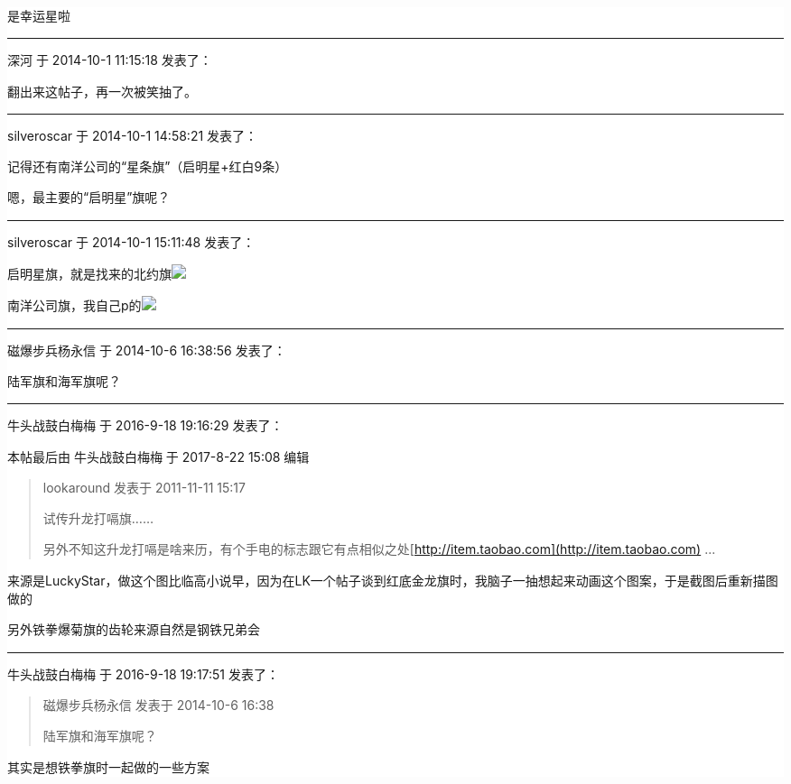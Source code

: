 

是幸运星啦

---------

深河 于 2014-10-1 11:15:18 发表了：

翻出来这帖子，再一次被笑抽了。

---------

silveroscar 于 2014-10-1 14:58:21 发表了：

记得还有南洋公司的“星条旗”（启明星+红白9条）

嗯，最主要的“启明星”旗呢？

---------

silveroscar 于 2014-10-1 15:11:48 发表了：

启明星旗，就是找来的北约旗![](https://mirrors.tuna.tsinghua.edu.cn/osdn/lgqm/72877/150012hii38sr91hrhwzhs.gif)

南洋公司旗，我自己p的![](https://mirrors.tuna.tsinghua.edu.cn/osdn/lgqm/72877/151019b8m15rmrtft8mof8.jpg)

---------

磁爆步兵杨永信 于 2014-10-6 16:38:56 发表了：

陆军旗和海军旗呢？

---------

牛头战鼓白梅梅 于 2016-9-18 19:16:29 发表了：

本帖最后由 牛头战鼓白梅梅 于 2017-8-22 15:08 编辑 


> 
> lookaround 发表于 2011-11-11 15:17
> 
> 试传升龙打嗝旗……
> 
> 另外不知这升龙打嗝是啥来历，有个手电的标志跟它有点相似之处[http://item.taobao.com](http://item.taobao.com) ...



来源是LuckyStar，做这个图比临高小说早，因为在LK一个帖子谈到红底金龙旗时，我脑子一抽想起来动画这个图案，于是截图后重新描图做的

另外铁拳爆菊旗的齿轮来源自然是钢铁兄弟会

---------

牛头战鼓白梅梅 于 2016-9-18 19:17:51 发表了：

> 磁爆步兵杨永信 发表于 2014-10-6 16:38
> 
> 陆军旗和海军旗呢？



其实是想铁拳旗时一起做的一些方案
